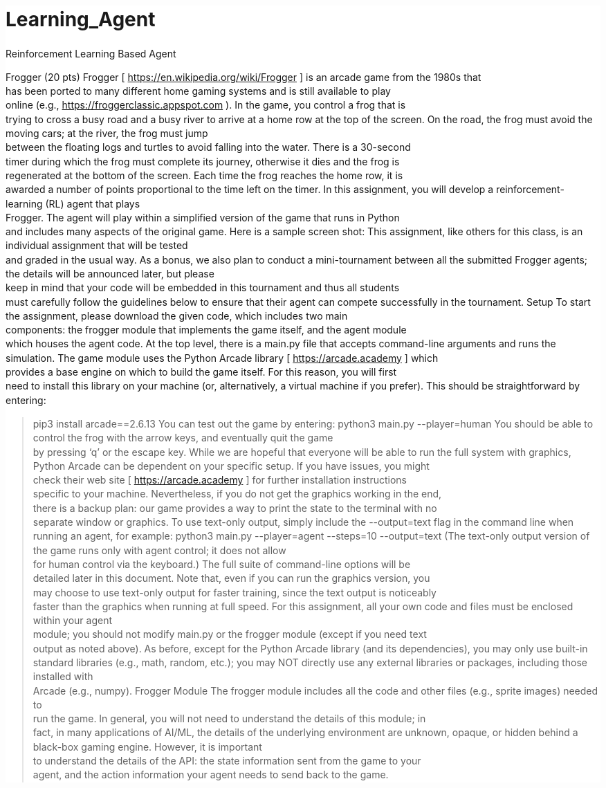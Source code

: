 # Learning_Agent
 Reinforcement Learning Based Agent

Frogger	(20	pts)
Frogger [	https://en.wikipedia.org/wiki/Frogger ]	is	an	arcade	game	from	the	1980s	that	
has	been	ported	to	many	different	home	gaming	systems	and	is	still	available	to	play	
online	(e.g.,	https://froggerclassic.appspot.com ).	In	the	game,	you	control	a	frog	that	is	
trying	to	cross	a	busy	road	and	a	busy	river	to	arrive	at	a	home	row	at	the	top	of	the	
screen.	On	the	road,	the	frog	must	avoid	the	moving	cars;	at	the	river,	the	frog must	jump	
between the	floating	logs	and	turtles	to	avoid	falling	into	the	water. There	is	a	30-second	
timer	during	which	the	frog	must	complete	its	journey,	otherwise	it	dies	and	the	frog	is	
regenerated	at	the	bottom	of	the	screen.	Each	time	the	frog	reaches	the	home	row,	it	is	
awarded	a	number	of	points	proportional	to	the	time	left	on	the	timer.
In	this	assignment,	you	will	develop	a	reinforcement-learning	(RL)	agent	that	plays	
Frogger.	The	agent	will	play	within	a	simplified	version	of	the	game	that	runs	in	Python	
and	includes	many	aspects	of	the	original	game.	Here	is	a sample	screen	shot:
This	assignment,	like	others	for	this	class,	is	an	individual	assignment	that	will	be	tested	
and	graded	in	the	usual	way.	As	a	bonus,	we	also	plan	to	conduct	a	mini-tournament	
between	all	the	submitted	Frogger	agents;	the	details	will be	announced	later,	but	please	
keep	in	mind	that	your	code	will	be	embedded	in	this	tournament	and	thus	all	students	
must	carefully	follow	the	guidelines	below	to	ensure	that	their	agent	can	compete	
successfully	in	the	tournament.
Setup
To	start	the	assignment,	please	download	the	given	code,	which	includes	two	main	
components:	the	frogger module	that	implements	the	game	itself,	and	the	agent module	
which	houses	the	agent	code.	At	the	top	level,	there	is	a	main.py file	that	accepts	
command-line	arguments	and	runs	the	simulation.
The	game	module	uses	the	Python	Arcade	library	[	https://arcade.academy ]	which	
provides	a	base	engine	on	which	to	build	the	game	itself.	For	this	reason,	you	will	first	
need	to	install	this	library	on	your	machine	(or,	alternatively,	a	virtual	machine	if	you	
prefer).	This	should	be	straightforward by	entering:
> pip3 install arcade==2.6.13
You	can	test	out	the	game	by	entering:
> python3 main.py --player=human
You	should	be	able	to	control	the	frog	with	the	arrow	keys,	and	eventually	quit	the	game	
by	pressing	‘q’	or	the	escape	key.
While	we	are	hopeful	that	everyone	will	be	able	to	run	the	full	system	with	graphics,	
Python	Arcade	can	be	dependent	on	your	specific	setup.	If	you	have	issues,	you	might	
check	their	web	site	[	https://arcade.academy ]	for	further	installation	instructions	
specific	to	your	machine.	Nevertheless,	if	you	do	not	get	the	graphics	working	in	the	end,	
there	is	a	backup	plan:	our	game	provides	a	way	to	print	the	state	to	the	terminal	with	no	
separate	window	or	graphics.	To	use	text-only	output,	simply	include	the	--output=text
flag	in	the	command	line when	running	an	agent,	for	example:
> python3 main.py --player=agent --steps=10 --output=text
(The text-only	output	version	of	the	game	runs	only	with	agent	control; it	does	not	allow	
for	human	control	via	the	keyboard.) The	full	suite	of	command-line	options	will	be	
detailed	later	in	this	document.	Note	that,	even	if	you	can	run	the	graphics	version, you	
may	choose	to	use	text-only output	for	faster	training,	since	the	text	output	is	noticeably	
faster	than	the	graphics	when	running	at	full	speed.
For	this	assignment,	all	your	own	code	and	files	must be	enclosed	within	your agent	
module;	you	should	not	modify	main.py or	the	frogger module (except	if	you	need	text	
output	as	noted	above). As	before,	except	for	the	Python	Arcade	library	(and	its	
dependencies),	you	may	only	use	built-in	standard	libraries	(e.g.,	math,	random,	etc.);	you	
may	NOT	directly	use	any	external	libraries	or	packages,	including	those	installed	with	
Arcade	(e.g.,	numpy).
Frogger	Module
The	frogger module	includes	all	the	code	and	other	files	(e.g.,	sprite	images)	needed	to	
run	the	game.	In	general,	you	will	not	need	to	understand	the	details	of	this	module;	in	
fact,	in	many	applications	of	AI/ML,	the	details	of	the	underlying	environment	are	
unknown,	opaque,	or	hidden	behind	a	black-box	gaming	engine.	However,	it	is	important	
to	understand	the	details	of	the	API:	the	state	information	sent	from	the	game	to	your	
agent,	and	the	action	information	your	agent	needs	to	send	back	to	the	game.